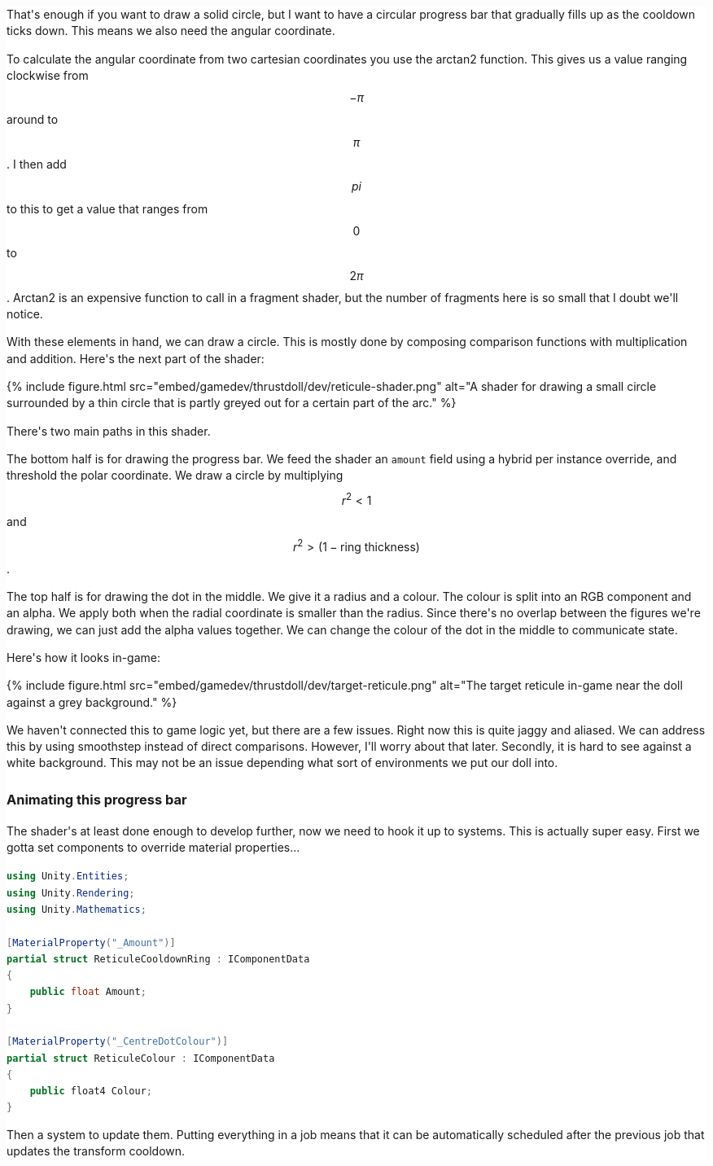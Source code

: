 That's enough if you want to draw a solid circle, but I want to have a circular progress bar that gradually fills up as the cooldown ticks down. This means we also need the angular coordinate.

To calculate the angular coordinate from two cartesian coordinates you use the arctan2 function. This gives us a value ranging clockwise from $$-\pi$$ around to $$\pi$$. I then add $$pi$$ to this to get a value that ranges from $$0$$ to $$2\pi$$. Arctan2 is an expensive function to call in a fragment shader, but the number of fragments here is so small that I doubt we'll notice.

With these elements in hand, we can draw a circle. This is mostly done by composing comparison functions with multiplication and addition. Here's the next part of the shader:

{% include figure.html src="embed/gamedev/thrustdoll/dev/reticule-shader.png" alt="A shader for drawing a small circle surrounded by a thin circle that is partly greyed out for a certain part of the arc." %}

There's two main paths in this shader.

The bottom half is for drawing the progress bar. We feed the shader an `amount` field using a hybrid per instance override, and threshold the polar coordinate. We draw a circle by multiplying $$r^2 < 1$$ and $$r^2 > (1-\text{ring thickness})$$.

The top half is for drawing the dot in the middle. We give it a radius and a colour. The colour is split into an RGB component and an alpha. We apply both when the radial coordinate is smaller than the radius. Since there's no overlap between the figures we're drawing, we can just add the alpha values together. We can change the colour of the dot in the middle to communicate state.

Here's how it looks in-game:

{% include figure.html src="embed/gamedev/thrustdoll/dev/target-reticule.png" alt="The target reticule in-game near the doll against a grey background." %}

We haven't connected this to game logic yet, but there are a few issues. Right now this is quite jaggy and aliased. We can address this by using smoothstep instead of direct comparisons. However, I'll worry about that later. Secondly, it is hard to see against a white background. This may not be an issue depending what sort of environments we put our doll into.

### Animating this progress bar

The shader's at least done enough to develop further, now we need to hook it up to systems. This is actually super easy. First we gotta set components to override material properties...

```csharp
using Unity.Entities;
using Unity.Rendering;
using Unity.Mathematics;

[MaterialProperty("_Amount")]
partial struct ReticuleCooldownRing : IComponentData
{
    public float Amount;
}

[MaterialProperty("_CentreDotColour")]
partial struct ReticuleColour : IComponentData
{
    public float4 Colour;
}
```
Then a system to update them. Putting everything in a job means that it can be automatically scheduled after the previous job that updates the transform cooldown.
